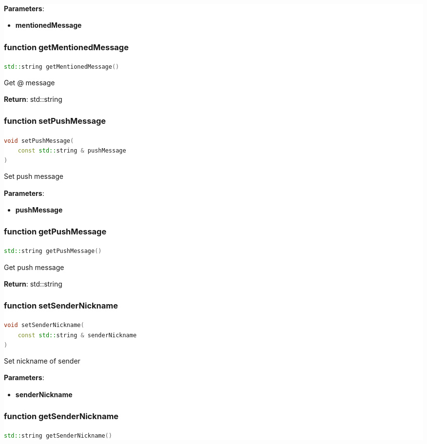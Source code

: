 **Parameters**: 

  * **mentionedMessage** 


### function getMentionedMessage

```cpp
std::string getMentionedMessage()
```

Get @ message 

**Return**: std::string 

### function setPushMessage

```cpp
void setPushMessage(
    const std::string & pushMessage
)
```

Set push message 

**Parameters**: 

  * **pushMessage** 


### function getPushMessage

```cpp
std::string getPushMessage()
```

Get push message 

**Return**: std::string 

### function setSenderNickname

```cpp
void setSenderNickname(
    const std::string & senderNickname
)
```

Set nickname of sender 

**Parameters**: 

  * **senderNickname** 


### function getSenderNickname

```cpp
std::string getSenderNickname()
```
